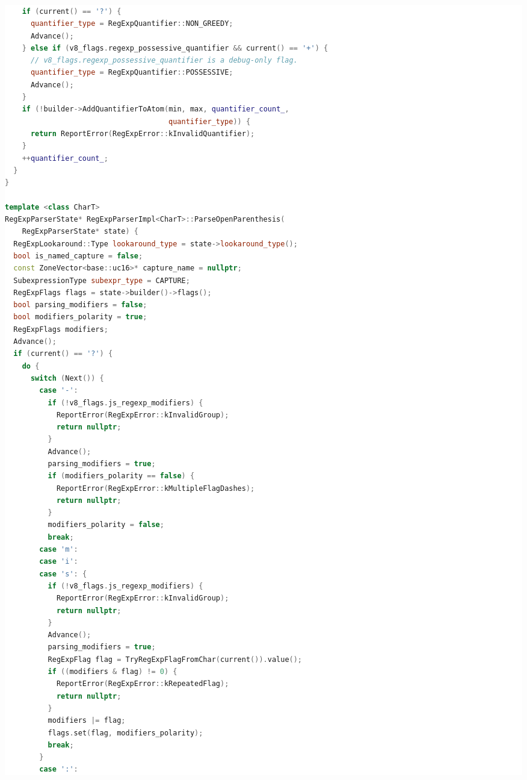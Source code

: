 ```cpp
    if (current() == '?') {
      quantifier_type = RegExpQuantifier::NON_GREEDY;
      Advance();
    } else if (v8_flags.regexp_possessive_quantifier && current() == '+') {
      // v8_flags.regexp_possessive_quantifier is a debug-only flag.
      quantifier_type = RegExpQuantifier::POSSESSIVE;
      Advance();
    }
    if (!builder->AddQuantifierToAtom(min, max, quantifier_count_,
                                      quantifier_type)) {
      return ReportError(RegExpError::kInvalidQuantifier);
    }
    ++quantifier_count_;
  }
}

template <class CharT>
RegExpParserState* RegExpParserImpl<CharT>::ParseOpenParenthesis(
    RegExpParserState* state) {
  RegExpLookaround::Type lookaround_type = state->lookaround_type();
  bool is_named_capture = false;
  const ZoneVector<base::uc16>* capture_name = nullptr;
  SubexpressionType subexpr_type = CAPTURE;
  RegExpFlags flags = state->builder()->flags();
  bool parsing_modifiers = false;
  bool modifiers_polarity = true;
  RegExpFlags modifiers;
  Advance();
  if (current() == '?') {
    do {
      switch (Next()) {
        case '-':
          if (!v8_flags.js_regexp_modifiers) {
            ReportError(RegExpError::kInvalidGroup);
            return nullptr;
          }
          Advance();
          parsing_modifiers = true;
          if (modifiers_polarity == false) {
            ReportError(RegExpError::kMultipleFlagDashes);
            return nullptr;
          }
          modifiers_polarity = false;
          break;
        case 'm':
        case 'i':
        case 's': {
          if (!v8_flags.js_regexp_modifiers) {
            ReportError(RegExpError::kInvalidGroup);
            return nullptr;
          }
          Advance();
          parsing_modifiers = true;
          RegExpFlag flag = TryRegExpFlagFromChar(current()).value();
          if ((modifiers & flag) != 0) {
            ReportError(RegExpError::kRepeatedFlag);
            return nullptr;
          }
          modifiers |= flag;
          flags.set(flag, modifiers_polarity);
          break;
        }
        case ':':
```